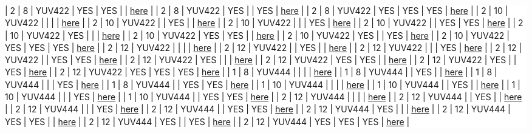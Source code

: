 | 2       | 8         | YUV422  | YES        | YES       |            | [here](fox.profile2.8bpc.yuv422.monochrome.odd-width.avif)             |
| 2       | 8         | YUV422  | YES        |           | YES        | [here](fox.profile2.8bpc.yuv422.monochrome.odd-height.avif)            |
| 2       | 8         | YUV422  | YES        | YES       | YES        | [here](fox.profile2.8bpc.yuv422.monochrome.odd-width.odd-height.avif)  |
| 2       | 10        | YUV422  |            |           |            | [here](fox.profile2.10bpc.yuv422.avif)                                 |
| 2       | 10        | YUV422  |            | YES       |            | [here](fox.profile2.10bpc.yuv422.odd-width.avif)                       |
| 2       | 10        | YUV422  |            |           | YES        | [here](fox.profile2.10bpc.yuv422.odd-height.avif)                      |
| 2       | 10        | YUV422  |            | YES       | YES        | [here](fox.profile2.10bpc.yuv422.odd-width.odd-height.avif)            |
| 2       | 10        | YUV422  | YES        |           |            | [here](fox.profile2.10bpc.yuv422.monochrome.avif)                      |
| 2       | 10        | YUV422  | YES        | YES       |            | [here](fox.profile2.10bpc.yuv422.monochrome.odd-width.avif)            |
| 2       | 10        | YUV422  | YES        |           | YES        | [here](fox.profile2.10bpc.yuv422.monochrome.odd-height.avif)           |
| 2       | 10        | YUV422  | YES        | YES       | YES        | [here](fox.profile2.10bpc.yuv422.monochrome.odd-width.odd-height.avif) |
| 2       | 12        | YUV422  |            |           |            | [here](fox.profile2.12bpc.yuv422.avif)                                 |
| 2       | 12        | YUV422  |            | YES       |            | [here](fox.profile2.12bpc.yuv422.odd-width.avif)                       |
| 2       | 12        | YUV422  |            |           | YES        | [here](fox.profile2.12bpc.yuv422.odd-height.avif)                      |
| 2       | 12        | YUV422  |            | YES       | YES        | [here](fox.profile2.12bpc.yuv422.odd-width.odd-height.avif)            |
| 2       | 12        | YUV422  | YES        |           |            | [here](fox.profile2.12bpc.yuv422.monochrome.avif)                      |
| 2       | 12        | YUV422  | YES        | YES       |            | [here](fox.profile2.12bpc.yuv422.monochrome.odd-width.avif)            |
| 2       | 12        | YUV422  | YES        |           | YES        | [here](fox.profile2.12bpc.yuv422.monochrome.odd-height.avif)           |
| 2       | 12        | YUV422  | YES        | YES       | YES        | [here](fox.profile2.12bpc.yuv422.monochrome.odd-width.odd-height.avif) |
| 1       | 8         | YUV444  |            |           |            | [here](fox.profile1.8bpc.yuv444.avif)                                  |
| 1       | 8         | YUV444  |            | YES       |            | [here](fox.profile1.8bpc.yuv444.odd-width.avif)                        |
| 1       | 8         | YUV444  |            |           | YES        | [here](fox.profile1.8bpc.yuv444.odd-height.avif)                       |
| 1       | 8         | YUV444  |            | YES       | YES        | [here](fox.profile1.8bpc.yuv444.odd-width.odd-height.avif)             |
| 1       | 10        | YUV444  |            |           |            | [here](fox.profile1.10bpc.yuv444.avif)                                 |
| 1       | 10        | YUV444  |            | YES       |            | [here](fox.profile1.10bpc.yuv444.odd-width.avif)                       |
| 1       | 10        | YUV444  |            |           | YES        | [here](fox.profile1.10bpc.yuv444.odd-height.avif)                      |
| 1       | 10        | YUV444  |            | YES       | YES        | [here](fox.profile1.10bpc.yuv444.odd-width.odd-height.avif)            |
| 2       | 12        | YUV444  |            |           |            | [here](fox.profile2.12bpc.yuv444.avif)                                 |
| 2       | 12        | YUV444  |            | YES       |            | [here](fox.profile2.12bpc.yuv444.odd-width.avif)                       |
| 2       | 12        | YUV444  |            |           | YES        | [here](fox.profile2.12bpc.yuv444.odd-height.avif)                      |
| 2       | 12        | YUV444  |            | YES       | YES        | [here](fox.profile2.12bpc.yuv444.odd-width.odd-height.avif)            |
| 2       | 12        | YUV444  | YES        |           |            | [here](fox.profile2.12bpc.yuv444.monochrome.avif)                      |
| 2       | 12        | YUV444  | YES        | YES       |            | [here](fox.profile2.12bpc.yuv444.monochrome.odd-width.avif)            |
| 2       | 12        | YUV444  | YES        |           | YES        | [here](fox.profile2.12bpc.yuv444.monochrome.odd-height.avif)           |
| 2       | 12        | YUV444  | YES        | YES       | YES        | [here](fox.profile2.12bpc.yuv444.monochrome.odd-width.odd-height.avif) |
